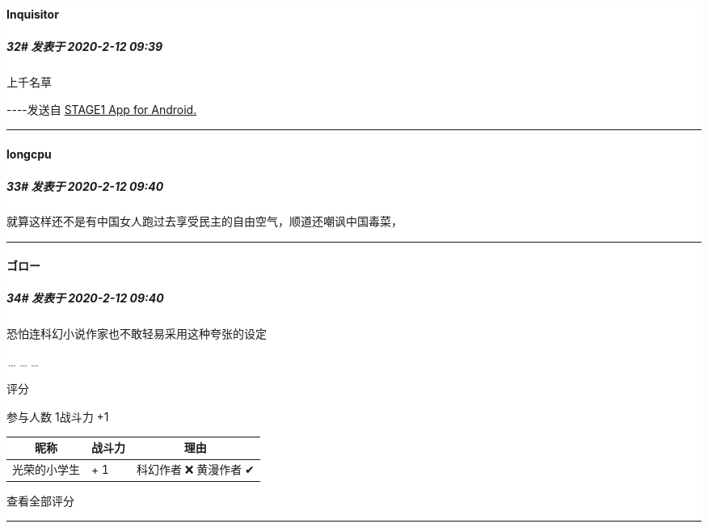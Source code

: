 ####  Inquisitor  
##### 32#       发表于 2020-2-12 09:39




上千名草


----发送自 [STAGE1 App for Android.](http://stage1.5j4m.com/?1.33)







-----

####  longcpu  
##### 33#       发表于 2020-2-12 09:40




就算这样还不是有中国女人跑过去享受民主的自由空气，顺道还嘲讽中国毒菜，







-----

####  ゴロー  
##### 34#       发表于 2020-2-12 09:40




恐怕连科幻小说作家也不敢轻易采用这种夸张的设定



﹍﹍﹍

评分





 参与人数 1战斗力 +1

|昵称|战斗力|理由|
|----|---|---|
| 光荣的小学生| + 1|科幻作者 ❌ 黄漫作者 ✔|



查看全部评分






-----
